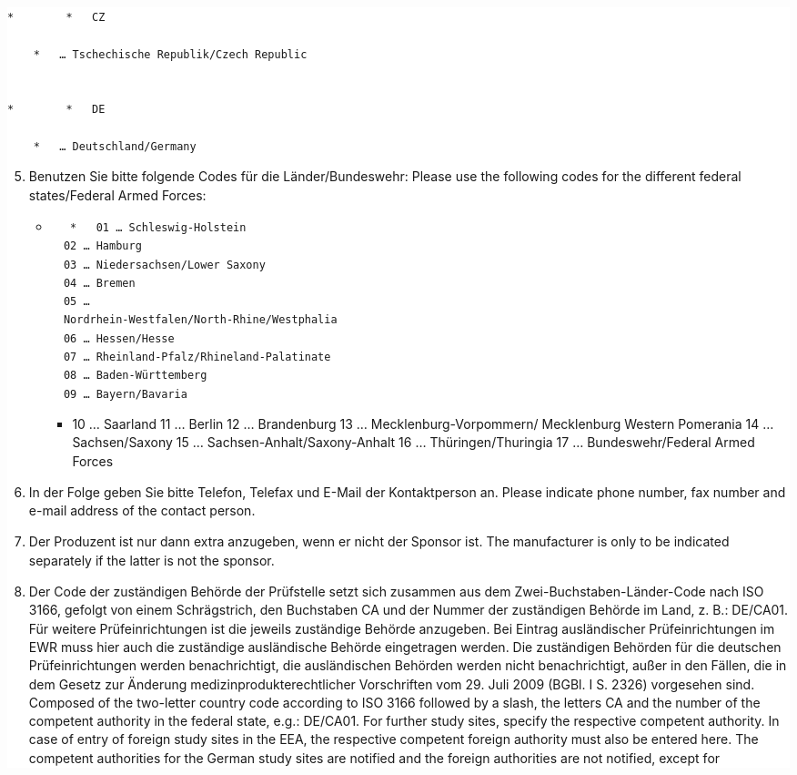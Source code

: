     *        *   CZ

        *   … Tschechische Republik/Czech Republic


    *        *   DE

        *   … Deutschland/Germany





5)  Benutzen Sie bitte folgende Codes für die Länder/Bundeswehr:
    Please use the following codes for the different federal
    states/Federal Armed Forces:


    *        *   01 … Schleswig-Holstein
            02 … Hamburg
            03 … Niedersachsen/Lower Saxony
            04 … Bremen
            05 …
            Nordrhein-Westfalen/North-Rhine/Westphalia
            06 … Hessen/Hesse
            07 … Rheinland-Pfalz/Rhineland-Palatinate
            08 … Baden-Württemberg
            09 … Bayern/Bavaria

        *   10 … Saarland
            11 … Berlin
            12 … Brandenburg
            13 … Mecklenburg-Vorpommern/
            Mecklenburg Western Pomerania
            14 … Sachsen/Saxony
            15 … Sachsen-Anhalt/Saxony-Anhalt
            16 … Thüringen/Thuringia
            17 … Bundeswehr/Federal Armed Forces





6)  In der Folge geben Sie bitte Telefon, Telefax und E-Mail der
    Kontaktperson an.
    Please indicate phone number, fax number and e-mail address of the
    contact person.


7)  Der Produzent ist nur dann extra anzugeben, wenn er nicht der Sponsor
    ist.
    The manufacturer is only to be indicated separately if the latter is
    not the sponsor.


8)  Der Code der zuständigen Behörde der Prüfstelle setzt sich zusammen
    aus dem Zwei-Buchstaben-Länder-Code nach ISO 3166, gefolgt von einem
    Schrägstrich, den Buchstaben CA und der Nummer der zuständigen Behörde
    im Land, z. B.: DE/CA01. Für weitere Prüfeinrichtungen ist die jeweils
    zuständige Behörde anzugeben. Bei Eintrag ausländischer
    Prüfeinrichtungen im EWR muss hier auch die zuständige ausländische
    Behörde eingetragen werden. Die zuständigen Behörden für die deutschen
    Prüfeinrichtungen werden benachrichtigt, die ausländischen Behörden
    werden nicht benachrichtigt, außer in den Fällen, die in dem Gesetz
    zur Änderung medizinprodukterechtlicher Vorschriften vom 29. Juli 2009
    (BGBl. I S. 2326) vorgesehen sind.
    Composed of the two-letter country code according to ISO 3166 followed
    by a slash, the letters CA and the number of the competent authority
    in the federal state, e.g.: DE/CA01. For further study sites, specify
    the respective competent authority. In case of entry of foreign study
    sites in the EEA, the respective competent foreign authority must also
    be entered here. The competent authorities for the German study sites
    are notified and the foreign authorities are not notified, except for